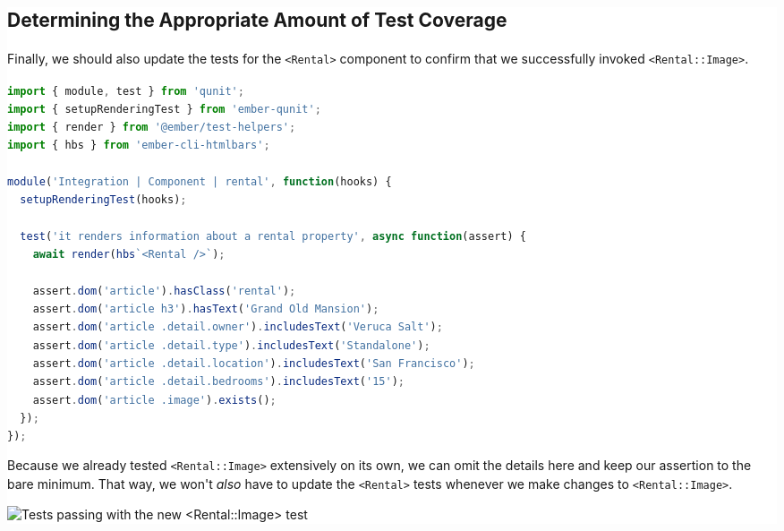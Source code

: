 ## Determining the Appropriate Amount of Test Coverage

Finally, we should also update the tests for the `<Rental>` component to confirm that we successfully invoked `<Rental::Image>`.

```js { data-filename="tests/integration/components/rental-test.js" data-diff="+18" }
import { module, test } from 'qunit';
import { setupRenderingTest } from 'ember-qunit';
import { render } from '@ember/test-helpers';
import { hbs } from 'ember-cli-htmlbars';

module('Integration | Component | rental', function(hooks) {
  setupRenderingTest(hooks);

  test('it renders information about a rental property', async function(assert) {
    await render(hbs`<Rental />`);

    assert.dom('article').hasClass('rental');
    assert.dom('article h3').hasText('Grand Old Mansion');
    assert.dom('article .detail.owner').includesText('Veruca Salt');
    assert.dom('article .detail.type').includesText('Standalone');
    assert.dom('article .detail.location').includesText('San Francisco');
    assert.dom('article .detail.bedrooms').includesText('15');
    assert.dom('article .image').exists();
  });
});
```

Because we already tested `<Rental::Image>` extensively on its own, we can omit the details here and keep our assertion to the bare minimum. That way, we won't  _also_ have to update the `<Rental>` tests whenever we make changes to `<Rental::Image>`.

<img src="/images/tutorial/part-1/more-about-components/pass-2@2x.png" alt="Tests passing with the new &lt;Rental::Image&gt; test" width="1024" height="512">
